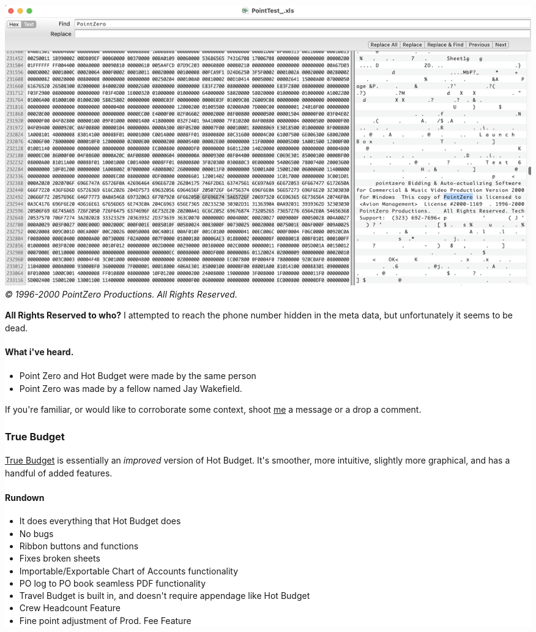 ![Descriptive Alt Text](/assets/images/posts/best-budgeting/PointZero-hex-lookup.png)
*© 1996-2000 PointZero Productions. All Rights Reserved.*

**All Rights Reserved to who?** I attempted to reach the phone number hidden in the meta data, but unfortunately it seems to be dead.

#### **What i've heard.**

- Point Zero and Hot Budget were made by the same person
- Point Zero was made by a fellow named Jay Wakefield.  

If you're familiar, or would like to corroborate some context, shoot [me](mailto:josh@jpax.tv) a message or a drop a comment.

### True Budget
[True Budget](https://truebudget.io/) is essentially an _improved_ version of Hot Budget. It's smoother, more intuitive, slightly more graphical, and has a handful of added features.

#### **Rundown**
- It does everything that Hot Budget does
- No bugs
- Ribbon buttons and functions
- Fixes broken sheets
- Importable/Exportable Chart of Accounts functionality
- PO log to PO book seamless PDF functionality
- Travel Budget is built in, and doesn't require appendage like Hot Budget
- Crew Headcount Feature
- Fine point adjustment of Prod. Fee Feature
